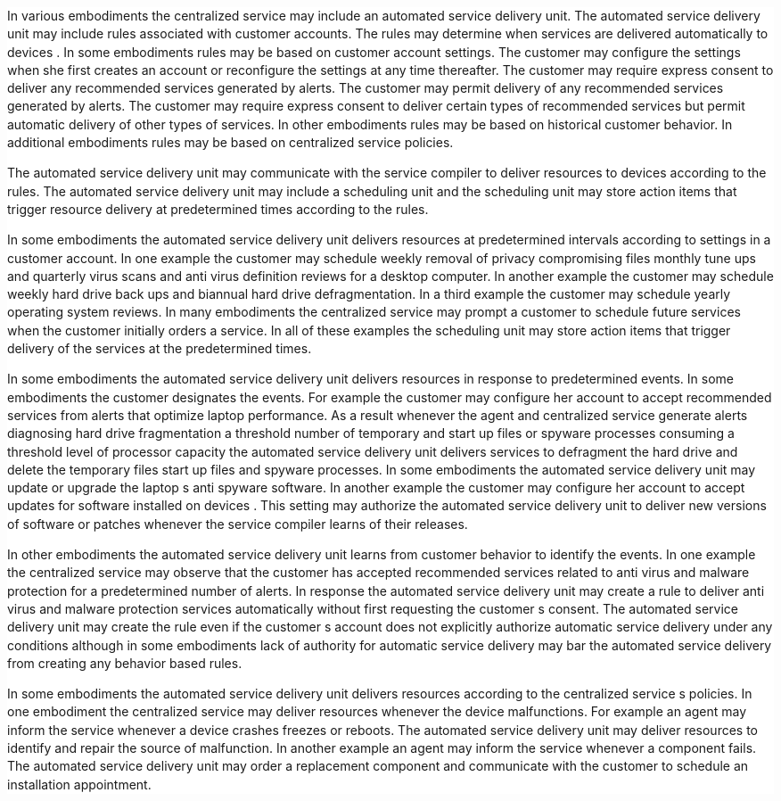 In various embodiments the centralized service may include an automated service delivery unit. The automated service delivery unit may include rules associated with customer accounts. The rules may determine when services are delivered automatically to devices . In some embodiments rules may be based on customer account settings. The customer may configure the settings when she first creates an account or reconfigure the settings at any time thereafter. The customer may require express consent to deliver any recommended services generated by alerts. The customer may permit delivery of any recommended services generated by alerts. The customer may require express consent to deliver certain types of recommended services but permit automatic delivery of other types of services. In other embodiments rules may be based on historical customer behavior. In additional embodiments rules may be based on centralized service policies.

The automated service delivery unit may communicate with the service compiler to deliver resources to devices according to the rules. The automated service delivery unit may include a scheduling unit and the scheduling unit may store action items that trigger resource delivery at predetermined times according to the rules.

In some embodiments the automated service delivery unit delivers resources at predetermined intervals according to settings in a customer account. In one example the customer may schedule weekly removal of privacy compromising files monthly tune ups and quarterly virus scans and anti virus definition reviews for a desktop computer. In another example the customer may schedule weekly hard drive back ups and biannual hard drive defragmentation. In a third example the customer may schedule yearly operating system reviews. In many embodiments the centralized service may prompt a customer to schedule future services when the customer initially orders a service. In all of these examples the scheduling unit may store action items that trigger delivery of the services at the predetermined times.

In some embodiments the automated service delivery unit delivers resources in response to predetermined events. In some embodiments the customer designates the events. For example the customer may configure her account to accept recommended services from alerts that optimize laptop performance. As a result whenever the agent and centralized service generate alerts diagnosing hard drive fragmentation a threshold number of temporary and start up files or spyware processes consuming a threshold level of processor capacity the automated service delivery unit delivers services to defragment the hard drive and delete the temporary files start up files and spyware processes. In some embodiments the automated service delivery unit may update or upgrade the laptop s anti spyware software. In another example the customer may configure her account to accept updates for software installed on devices . This setting may authorize the automated service delivery unit to deliver new versions of software or patches whenever the service compiler learns of their releases.

In other embodiments the automated service delivery unit learns from customer behavior to identify the events. In one example the centralized service may observe that the customer has accepted recommended services related to anti virus and malware protection for a predetermined number of alerts. In response the automated service delivery unit may create a rule to deliver anti virus and malware protection services automatically without first requesting the customer s consent. The automated service delivery unit may create the rule even if the customer s account does not explicitly authorize automatic service delivery under any conditions although in some embodiments lack of authority for automatic service delivery may bar the automated service delivery from creating any behavior based rules.

In some embodiments the automated service delivery unit delivers resources according to the centralized service s policies. In one embodiment the centralized service may deliver resources whenever the device malfunctions. For example an agent may inform the service whenever a device crashes freezes or reboots. The automated service delivery unit may deliver resources to identify and repair the source of malfunction. In another example an agent may inform the service whenever a component fails. The automated service delivery unit may order a replacement component and communicate with the customer to schedule an installation appointment.
